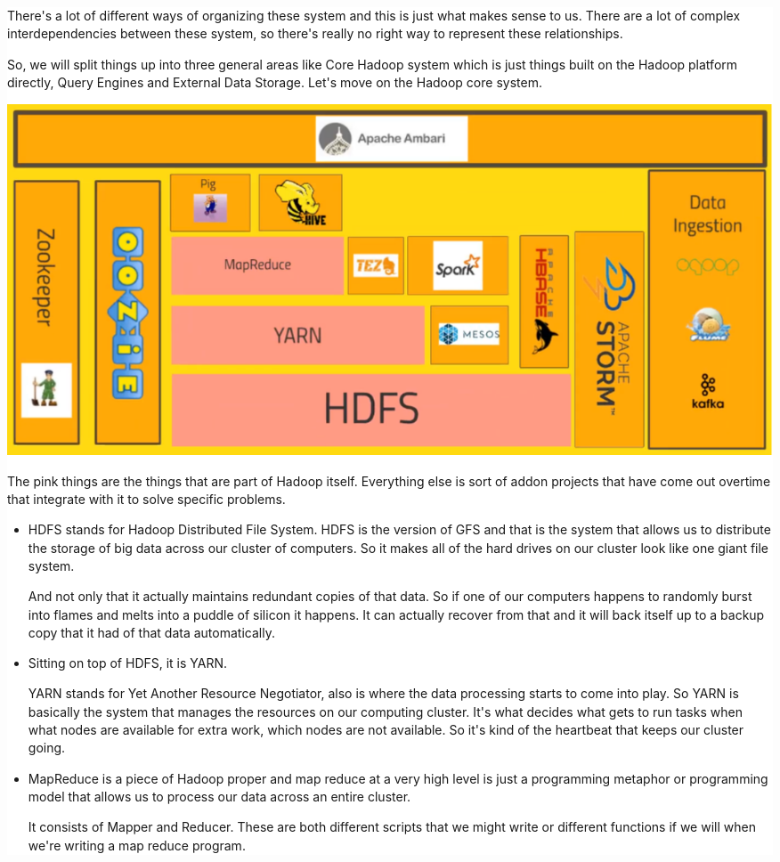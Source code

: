 There's a lot of different ways of organizing these system and this is just what makes sense to us. There are a lot of complex interdependencies between these system, so there's really no right way to represent these relationships.

So, we will split things up into three general areas like Core Hadoop system which is just things built on the Hadoop platform directly, Query Engines and External Data Storage. Let's move on the Hadoop core system.

![](../img/hadoop/architecture/core-hadoop-system.png)

The pink things are the things that are part of Hadoop itself. Everything else is sort of addon projects that have come out overtime that integrate with it to solve specific problems.

- HDFS stands for Hadoop Distributed File System. HDFS is the version of GFS and that is the system that allows us to distribute the storage of big data across our cluster of computers. So it makes all of the hard drives on our cluster look like one giant file system.

    And not only that it actually maintains redundant copies of that data. So if one of our computers happens to randomly burst into flames and melts into a puddle of silicon it happens. It can actually recover from that and it will back itself up to a backup copy that it had of that data automatically.

- Sitting on top of HDFS, it is YARN.

    YARN stands for Yet Another Resource Negotiator, also is where the data processing starts to come into play. So YARN is basically the system that manages the resources on our computing cluster. It's what decides what gets to run tasks when what nodes are available for extra work, which nodes are not available. So it's kind of the heartbeat that keeps our cluster going.

- MapReduce is a piece of Hadoop proper and map reduce at a very high level is just a programming metaphor or programming model that allows us to process our data across an entire cluster.

    It consists of Mapper and Reducer. These are both different scripts that we might write or different functions if we will when we're writing a map reduce program.
    